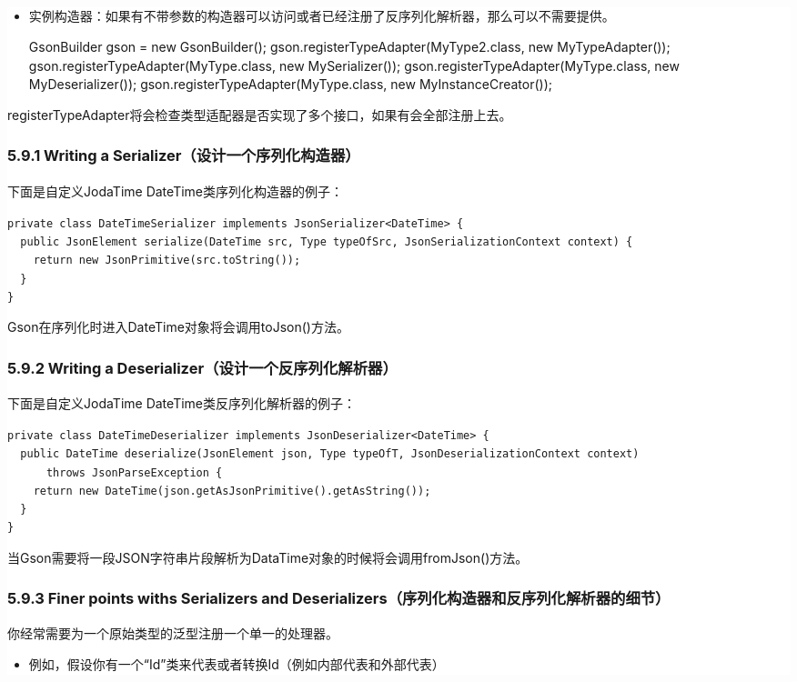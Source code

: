   * 实例构造器：如果有不带参数的构造器可以访问或者已经注册了反序列化解析器，那么可以不需要提供。

  

    
    
    GsonBuilder gson = new GsonBuilder();
    gson.registerTypeAdapter(MyType2.class, new MyTypeAdapter());
    gson.registerTypeAdapter(MyType.class, new MySerializer());
    gson.registerTypeAdapter(MyType.class, new MyDeserializer());
    gson.registerTypeAdapter(MyType.class, new MyInstanceCreator());

  

registerTypeAdapter将会检查类型适配器是否实现了多个接口，如果有会全部注册上去。

  

### 5.9.1 Writing a Serializer（设计一个序列化构造器）

  

下面是自定义JodaTime DateTime类序列化构造器的例子：

    
    
    private class DateTimeSerializer implements JsonSerializer<DateTime> {
      public JsonElement serialize(DateTime src, Type typeOfSrc, JsonSerializationContext context) {
        return new JsonPrimitive(src.toString());
      }
    }

  

Gson在序列化时进入DateTime对象将会调用toJson()方法。

  

### 5.9.2 Writing a Deserializer（设计一个反序列化解析器）

  

下面是自定义JodaTime DateTime类反序列化解析器的例子：

    
    
    private class DateTimeDeserializer implements JsonDeserializer<DateTime> {
      public DateTime deserialize(JsonElement json, Type typeOfT, JsonDeserializationContext context)
          throws JsonParseException {
        return new DateTime(json.getAsJsonPrimitive().getAsString());
      }
    }

  

当Gson需要将一段JSON字符串片段解析为DataTime对象的时候将会调用fromJson()方法。

  

### 5.9.3 Finer points withs Serializers and Deserializers（序列化构造器和反序列化解析器的细节）

  

你经常需要为一个原始类型的泛型注册一个单一的处理器。

  * 例如，假设你有一个“Id”类来代表或者转换Id（例如内部代表和外部代表）
